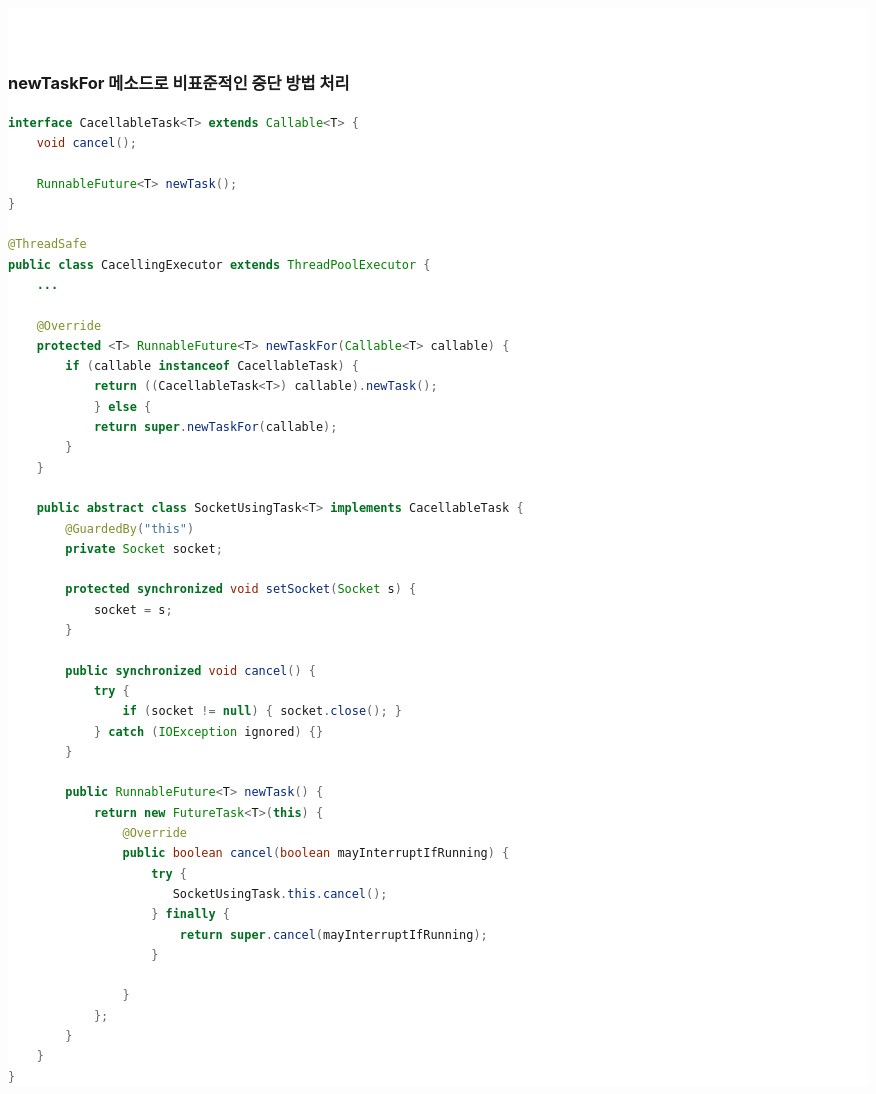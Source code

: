 <br>
<br>

### newTaskFor 메소드로 비표준적인 중단 방법 처리

~~~java
interface CacellableTask<T> extends Callable<T> {
    void cancel();

    RunnableFuture<T> newTask();
}

@ThreadSafe
public class CacellingExecutor extends ThreadPoolExecutor {
    ...

    @Override
    protected <T> RunnableFuture<T> newTaskFor(Callable<T> callable) {
        if (callable instanceof CacellableTask) { 
            return ((CacellableTask<T>) callable).newTask(); 
            } else {
            return super.newTaskFor(callable);
        }
    }

    public abstract class SocketUsingTask<T> implements CacellableTask {
        @GuardedBy("this")
        private Socket socket;

        protected synchronized void setSocket(Socket s) {
            socket = s;
        }

        public synchronized void cancel() {
            try {
                if (socket != null) { socket.close(); }
            } catch (IOException ignored) {}
        }

        public RunnableFuture<T> newTask() {
            return new FutureTask<T>(this) {
                @Override
                public boolean cancel(boolean mayInterruptIfRunning) {
                    try {
                       SocketUsingTask.this.cancel();
                    } finally {
                        return super.cancel(mayInterruptIfRunning);
                    }

                }
            };
        }
    }
}
~~~
